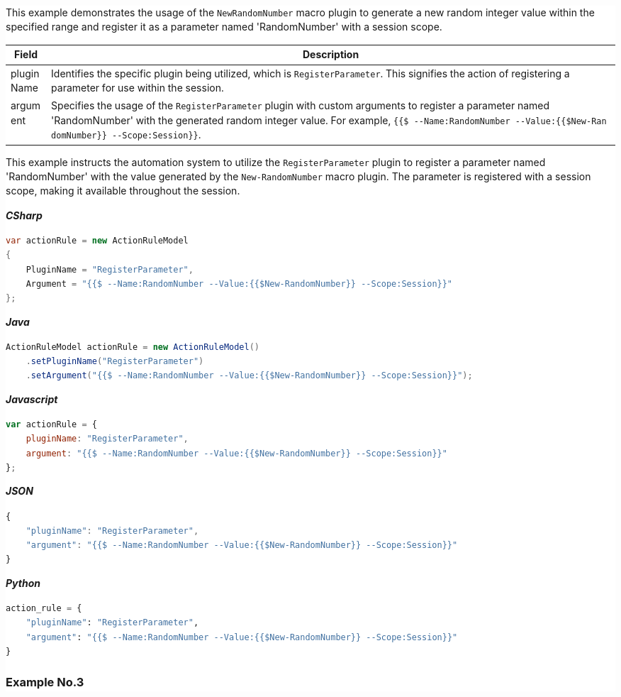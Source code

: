 This example demonstrates the usage of the `NewRandomNumber` macro plugin to generate a new random integer value within the specified range and register it as a parameter named 'RandomNumber' with a session scope.

| Field      | Description                                                                                                                                                                                                                                               |
|------------|-----------------------------------------------------------------------------------------------------------------------------------------------------------------------------------------------------------------------------------------------------------|
| pluginName | Identifies the specific plugin being utilized, which is `RegisterParameter`. This signifies the action of registering a parameter for use within the session.                                                                                             |
| argument   | Specifies the usage of the `RegisterParameter` plugin with custom arguments to register a parameter named 'RandomNumber' with the generated random integer value. For example, `{{$ --Name:RandomNumber --Value:{{$New-RandomNumber}} --Scope:Session}}`. |

This example instructs the automation system to utilize the `RegisterParameter` plugin to register a parameter named 'RandomNumber' with the value generated by the `New-RandomNumber` macro plugin. The parameter is registered with a session scope, making it available throughout the session.

_**CSharp**_

```csharp
var actionRule = new ActionRuleModel
{
    PluginName = "RegisterParameter",
    Argument = "{{$ --Name:RandomNumber --Value:{{$New-RandomNumber}} --Scope:Session}}"
};
```

_**Java**_

```java
ActionRuleModel actionRule = new ActionRuleModel()
    .setPluginName("RegisterParameter")
    .setArgument("{{$ --Name:RandomNumber --Value:{{$New-RandomNumber}} --Scope:Session}}");
```

_**Javascript**_

```js
var actionRule = {
    pluginName: "RegisterParameter",
    argument: "{{$ --Name:RandomNumber --Value:{{$New-RandomNumber}} --Scope:Session}}"
};
```

_**JSON**_

```js
{
    "pluginName": "RegisterParameter",
    "argument": "{{$ --Name:RandomNumber --Value:{{$New-RandomNumber}} --Scope:Session}}"
}
```

_**Python**_

```python
action_rule = {
    "pluginName": "RegisterParameter",
    "argument": "{{$ --Name:RandomNumber --Value:{{$New-RandomNumber}} --Scope:Session}}"
}
```
### Example No.3
